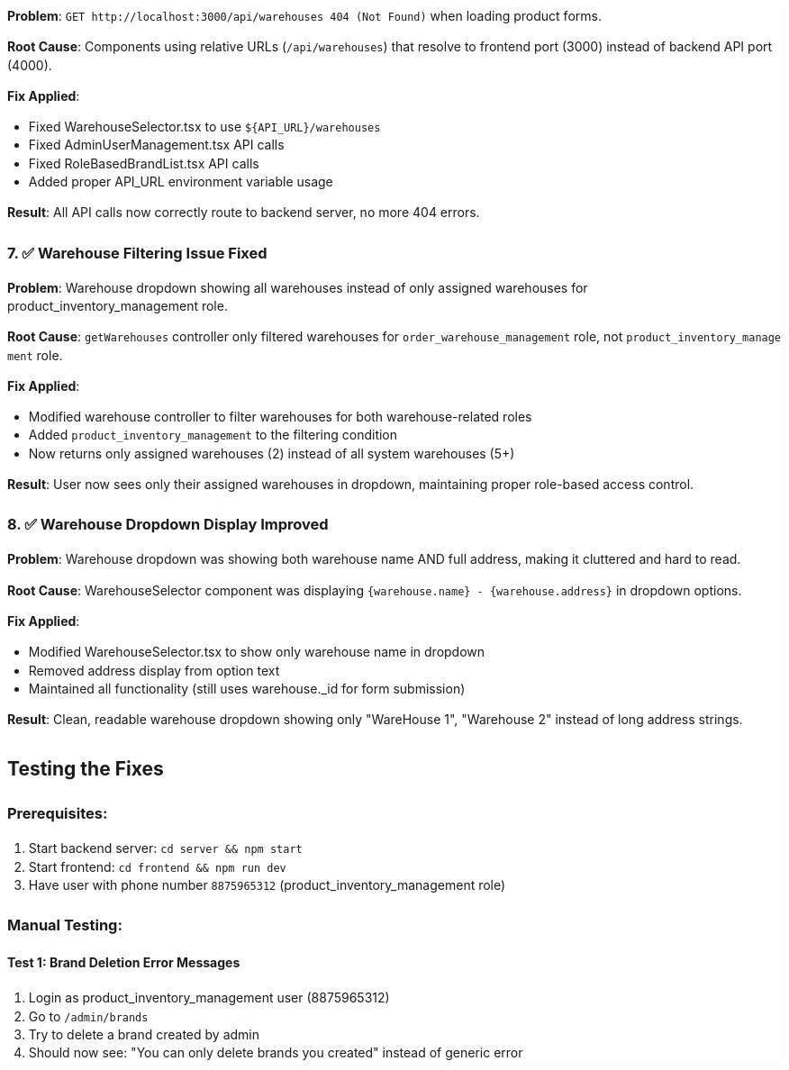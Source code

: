 **Problem**: `GET http://localhost:3000/api/warehouses 404 (Not Found)` when loading product forms.

**Root Cause**: Components using relative URLs (`/api/warehouses`) that resolve to frontend port (3000) instead of backend API port (4000).

**Fix Applied**: 
- Fixed WarehouseSelector.tsx to use `${API_URL}/warehouses`
- Fixed AdminUserManagement.tsx API calls 
- Fixed RoleBasedBrandList.tsx API calls
- Added proper API_URL environment variable usage

**Result**: All API calls now correctly route to backend server, no more 404 errors.

### 7. ✅ Warehouse Filtering Issue Fixed

**Problem**: Warehouse dropdown showing all warehouses instead of only assigned warehouses for product_inventory_management role.

**Root Cause**: `getWarehouses` controller only filtered warehouses for `order_warehouse_management` role, not `product_inventory_management` role.

**Fix Applied**: 
- Modified warehouse controller to filter warehouses for both warehouse-related roles
- Added `product_inventory_management` to the filtering condition
- Now returns only assigned warehouses (2) instead of all system warehouses (5+)

**Result**: User now sees only their assigned warehouses in dropdown, maintaining proper role-based access control.

### 8. ✅ Warehouse Dropdown Display Improved

**Problem**: Warehouse dropdown was showing both warehouse name AND full address, making it cluttered and hard to read.

**Root Cause**: WarehouseSelector component was displaying `{warehouse.name} - {warehouse.address}` in dropdown options.

**Fix Applied**: 
- Modified WarehouseSelector.tsx to show only warehouse name in dropdown
- Removed address display from option text
- Maintained all functionality (still uses warehouse._id for form submission)

**Result**: Clean, readable warehouse dropdown showing only "WareHouse 1", "Warehouse 2" instead of long address strings.

## Testing the Fixes

### Prerequisites:
1. Start backend server: `cd server && npm start`
2. Start frontend: `cd frontend && npm run dev`
3. Have user with phone number `8875965312` (product_inventory_management role)

### Manual Testing:

#### Test 1: Brand Deletion Error Messages
1. Login as product_inventory_management user (8875965312)
2. Go to `/admin/brands`
3. Try to delete a brand created by admin
4. Should now see: "You can only delete brands you created" instead of generic error
